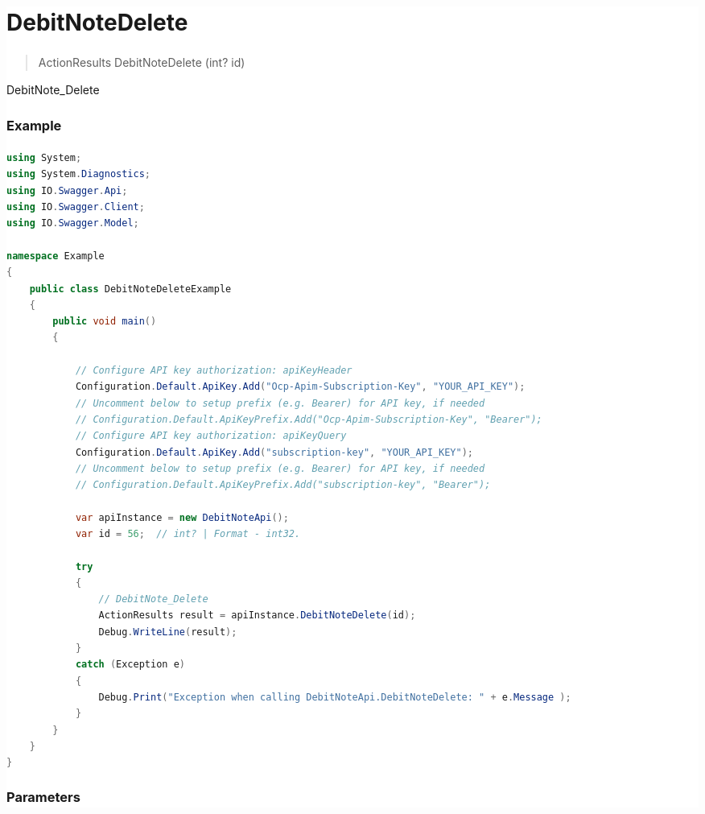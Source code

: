 <a name="debitnotedelete"></a>
# **DebitNoteDelete**
> ActionResults DebitNoteDelete (int? id)

DebitNote_Delete

### Example
```csharp
using System;
using System.Diagnostics;
using IO.Swagger.Api;
using IO.Swagger.Client;
using IO.Swagger.Model;

namespace Example
{
    public class DebitNoteDeleteExample
    {
        public void main()
        {

            // Configure API key authorization: apiKeyHeader
            Configuration.Default.ApiKey.Add("Ocp-Apim-Subscription-Key", "YOUR_API_KEY");
            // Uncomment below to setup prefix (e.g. Bearer) for API key, if needed
            // Configuration.Default.ApiKeyPrefix.Add("Ocp-Apim-Subscription-Key", "Bearer");
            // Configure API key authorization: apiKeyQuery
            Configuration.Default.ApiKey.Add("subscription-key", "YOUR_API_KEY");
            // Uncomment below to setup prefix (e.g. Bearer) for API key, if needed
            // Configuration.Default.ApiKeyPrefix.Add("subscription-key", "Bearer");

            var apiInstance = new DebitNoteApi();
            var id = 56;  // int? | Format - int32.

            try
            {
                // DebitNote_Delete
                ActionResults result = apiInstance.DebitNoteDelete(id);
                Debug.WriteLine(result);
            }
            catch (Exception e)
            {
                Debug.Print("Exception when calling DebitNoteApi.DebitNoteDelete: " + e.Message );
            }
        }
    }
}
```

### Parameters
